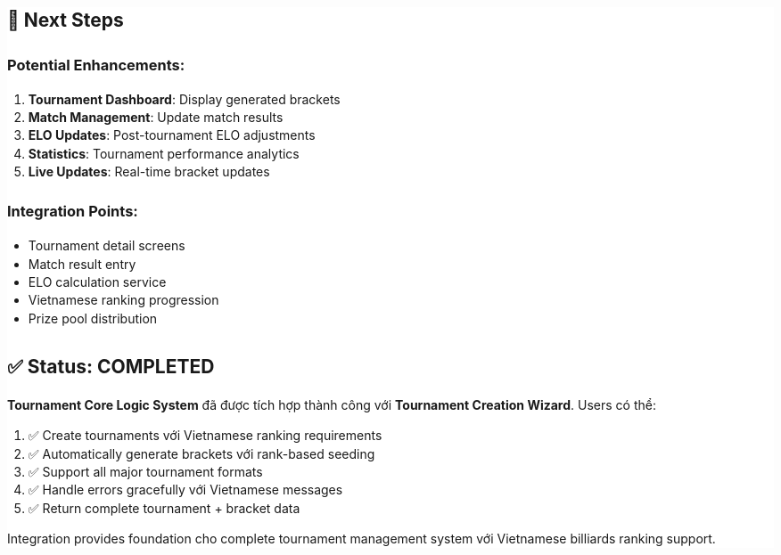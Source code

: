 ## 🔄 Next Steps

### Potential Enhancements:
1. **Tournament Dashboard**: Display generated brackets
2. **Match Management**: Update match results
3. **ELO Updates**: Post-tournament ELO adjustments
4. **Statistics**: Tournament performance analytics
5. **Live Updates**: Real-time bracket updates

### Integration Points:
- Tournament detail screens
- Match result entry
- ELO calculation service  
- Vietnamese ranking progression
- Prize pool distribution

## ✅ Status: COMPLETED

**Tournament Core Logic System** đã được tích hợp thành công với **Tournament Creation Wizard**. Users có thể:

1. ✅ Create tournaments với Vietnamese ranking requirements
2. ✅ Automatically generate brackets với rank-based seeding
3. ✅ Support all major tournament formats
4. ✅ Handle errors gracefully với Vietnamese messages
5. ✅ Return complete tournament + bracket data

Integration provides foundation cho complete tournament management system với Vietnamese billiards ranking support.